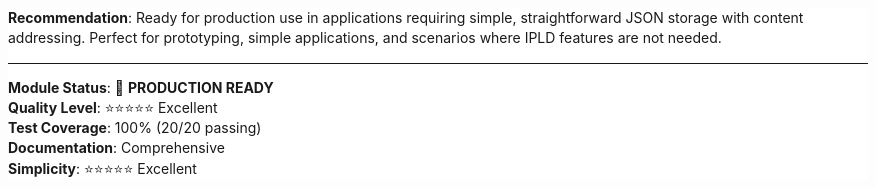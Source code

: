 **Recommendation**: Ready for production use in applications requiring simple, straightforward JSON storage with content addressing. Perfect for prototyping, simple applications, and scenarios where IPLD features are not needed.

---

**Module Status**: 🎉 **PRODUCTION READY**  
**Quality Level**: ⭐⭐⭐⭐⭐ Excellent  
**Test Coverage**: 100% (20/20 passing)  
**Documentation**: Comprehensive  
**Simplicity**: ⭐⭐⭐⭐⭐ Excellent  
